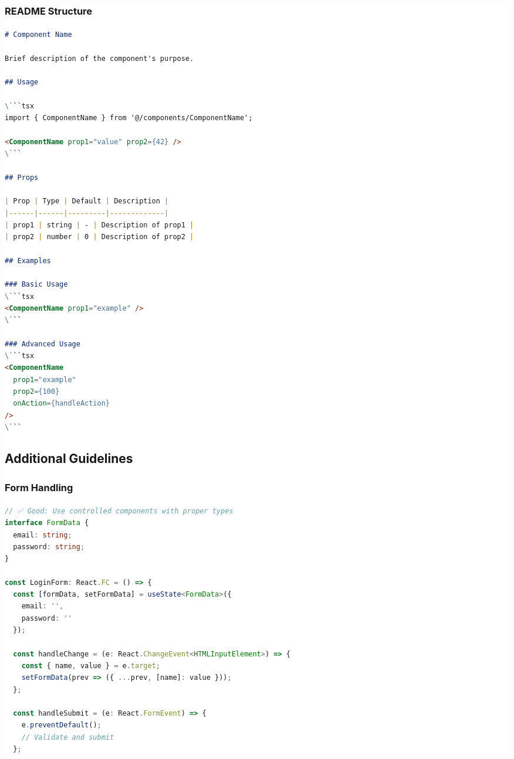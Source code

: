 ### README Structure
```markdown
# Component Name

Brief description of the component's purpose.

## Usage

\```tsx
import { ComponentName } from '@/components/ComponentName';

<ComponentName prop1="value" prop2={42} />
\```

## Props

| Prop | Type | Default | Description |
|------|------|---------|-------------|
| prop1 | string | - | Description of prop1 |
| prop2 | number | 0 | Description of prop2 |

## Examples

### Basic Usage
\```tsx
<ComponentName prop1="example" />
\```

### Advanced Usage
\```tsx
<ComponentName 
  prop1="example"
  prop2={100}
  onAction={handleAction}
/>
\```
```

## Additional Guidelines

### Form Handling
```typescript
// ✅ Good: Use controlled components with proper types
interface FormData {
  email: string;
  password: string;
}

const LoginForm: React.FC = () => {
  const [formData, setFormData] = useState<FormData>({
    email: '',
    password: ''
  });
  
  const handleChange = (e: React.ChangeEvent<HTMLInputElement>) => {
    const { name, value } = e.target;
    setFormData(prev => ({ ...prev, [name]: value }));
  };
  
  const handleSubmit = (e: React.FormEvent) => {
    e.preventDefault();
    // Validate and submit
  };
```

  [theme.breakpoints.down('sm')]: {